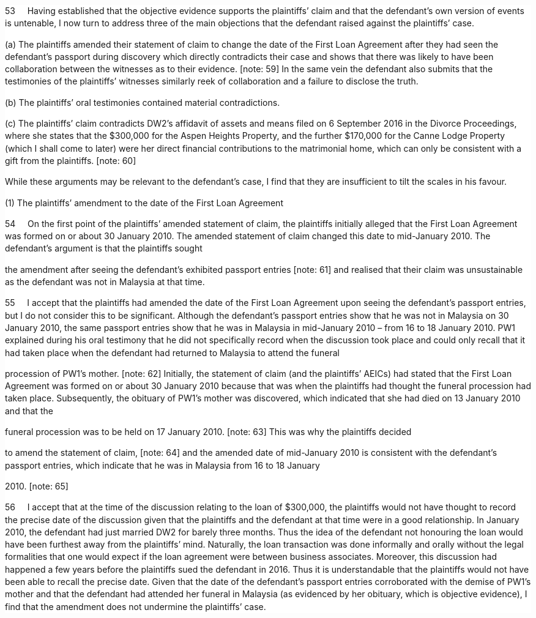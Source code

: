 53     Having established that the objective evidence supports the plaintiffs’ claim and that the defendant’s own version of events is untenable, I now turn to address three of the main objections that the defendant raised against the plaintiffs’ case. 

 (a) The plaintiffs amended their statement of claim to change the date of the First Loan Agreement after they had seen the defendant’s passport during discovery which directly contradicts their case and shows that there was likely to have been collaboration between the witnesses as to their evidence. [note: 59] In the same vein the defendant also submits that the testimonies of the plaintiffs’ witnesses similarly reek of collaboration and a failure to disclose the truth. 

 (b) The plaintiffs’ oral testimonies contained material contradictions. 

 (c) The plaintiffs’ claim contradicts DW2’s affidavit of assets and means filed on 6 September 2016 in the Divorce Proceedings, where she states that the $300,000 for the Aspen Heights Property, and the further $170,000 for the Canne Lodge Property (which I shall come to later) were her direct financial contributions to the matrimonial home, which can only be consistent with a gift from the plaintiffs. [note: 60] 

While these arguments may be relevant to the defendant’s case, I find that they are insufficient to tilt the scales in his favour. 


(1) The plaintiffs’ amendment to the date of the First Loan Agreement 

54     On the first point of the plaintiffs’ amended statement of claim, the plaintiffs initially alleged that the First Loan Agreement was formed on or about 30 January 2010. The amended statement of claim changed this date to mid-January 2010. The defendant’s argument is that the plaintiffs sought 

the amendment after seeing the defendant’s exhibited passport entries [note: 61] and realised that their claim was unsustainable as the defendant was not in Malaysia at that time. 

55     I accept that the plaintiffs had amended the date of the First Loan Agreement upon seeing the defendant’s passport entries, but I do not consider this to be significant. Although the defendant’s passport entries show that he was not in Malaysia on 30 January 2010, the same passport entries show that he was in Malaysia in mid-January 2010 – from 16 to 18 January 2010. PW1 explained during his oral testimony that he did not specifically record when the discussion took place and could only recall that it had taken place when the defendant had returned to Malaysia to attend the funeral 

procession of PW1’s mother. [note: 62] Initially, the statement of claim (and the plaintiffs’ AEICs) had stated that the First Loan Agreement was formed on or about 30 January 2010 because that was when the plaintiffs had thought the funeral procession had taken place. Subsequently, the obituary of PW1’s mother was discovered, which indicated that she had died on 13 January 2010 and that the 

funeral procession was to be held on 17 January 2010. [note: 63] This was why the plaintiffs decided 

to amend the statement of claim, [note: 64] and the amended date of mid-January 2010 is consistent with the defendant’s passport entries, which indicate that he was in Malaysia from 16 to 18 January 

2010\. [note: 65] 

56     I accept that at the time of the discussion relating to the loan of $300,000, the plaintiffs would not have thought to record the precise date of the discussion given that the plaintiffs and the defendant at that time were in a good relationship. In January 2010, the defendant had just married DW2 for barely three months. Thus the idea of the defendant not honouring the loan would have been furthest away from the plaintiffs’ mind. Naturally, the loan transaction was done informally and orally without the legal formalities that one would expect if the loan agreement were between business associates. Moreover, this discussion had happened a few years before the plaintiffs sued the defendant in 2016. Thus it is understandable that the plaintiffs would not have been able to recall the precise date. Given that the date of the defendant’s passport entries corroborated with the demise of PW1’s mother and that the defendant had attended her funeral in Malaysia (as evidenced by her obituary, which is objective evidence), I find that the amendment does not undermine the plaintiffs’ case. 
